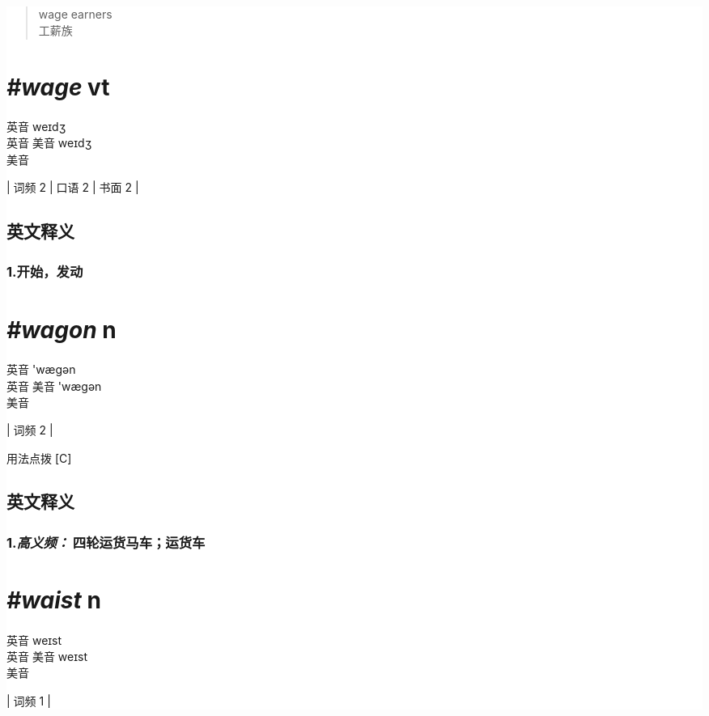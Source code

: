 > wage earners  
 > 工薪族    



# ***\#wage*** vt
英音 weɪdʒ  
英音
<audio src="./media/wage-B.aac"></audio>
美音 weɪdʒ  
美音
<audio src="./media/wage.aac"></audio>


| 词频 2 | 口语 2 | 书面 2 |  

英文释义
---
### 1.**开始，发动**  


# ***\#wagon*** n
英音 'wæɡən  
英音
<audio src="./media/wagon-B.aac"></audio>
美音 'wæɡən  
美音
<audio src="./media/wagon.aac"></audio>


| 词频 2 |  

用法点拨  [C]

英文释义
---
### 1.*高义频：* **四轮运货马车；运货车**  


# ***\#waist*** n
英音 weɪst  
英音
<audio src="./media/waist-B.aac"></audio>
美音 weɪst  
美音
<audio src="./media/waist.aac"></audio>


| 词频 1 |  
